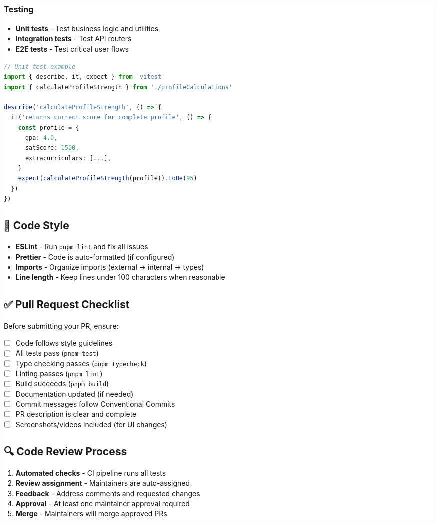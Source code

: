 ### Testing

- **Unit tests** - Test business logic and utilities
- **Integration tests** - Test API routers
- **E2E tests** - Test critical user flows

```typescript
// Unit test example
import { describe, it, expect } from 'vitest'
import { calculateProfileStrength } from './profileCalculations'

describe('calculateProfileStrength', () => {
  it('returns correct score for complete profile', () => {
    const profile = {
      gpa: 4.0,
      satScore: 1500,
      extracurriculars: [...],
    }
    expect(calculateProfileStrength(profile)).toBe(95)
  })
})
```

## 🎨 Code Style

- **ESLint** - Run `pnpm lint` and fix all issues
- **Prettier** - Code is auto-formatted (if configured)
- **Imports** - Organize imports (external → internal → types)
- **Line length** - Keep lines under 100 characters when reasonable

## ✅ Pull Request Checklist

Before submitting your PR, ensure:

- [ ] Code follows style guidelines
- [ ] All tests pass (`pnpm test`)
- [ ] Type checking passes (`pnpm typecheck`)
- [ ] Linting passes (`pnpm lint`)
- [ ] Build succeeds (`pnpm build`)
- [ ] Documentation updated (if needed)
- [ ] Commit messages follow Conventional Commits
- [ ] PR description is clear and complete
- [ ] Screenshots/videos included (for UI changes)

## 🔍 Code Review Process

1. **Automated checks** - CI pipeline runs all tests
2. **Review assignment** - Maintainers are auto-assigned
3. **Feedback** - Address comments and requested changes
4. **Approval** - At least one maintainer approval required
5. **Merge** - Maintainers will merge approved PRs

